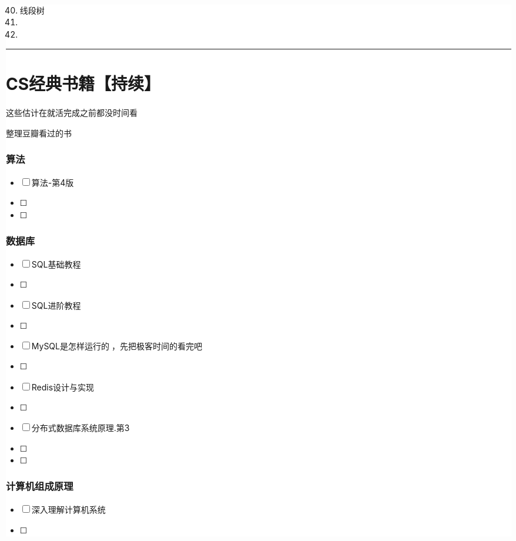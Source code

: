 40. 线段树
41.   
42. 



----



# **CS经典书籍【持续】**

这些估计在就活完成之前都没时间看 

整理豆瓣看过的书



### **算法**

- [ ] 算法-第4版

- [ ] 

- [ ] 





### **数据库**

- [ ] SQL基础教程

- [ ] 

- [ ] SQL进阶教程

- [ ] 

- [ ] MySQL是怎样运行的 ，先把极客时间的看完吧

- [ ] 

- [ ] Redis设计与实现

- [ ] 

- [ ] 分布式数据库系统原理.第3

- [ ] 

- [ ] 





### **计算机组成原理**

- [ ] 深入理解计算机系统

- [ ] 
